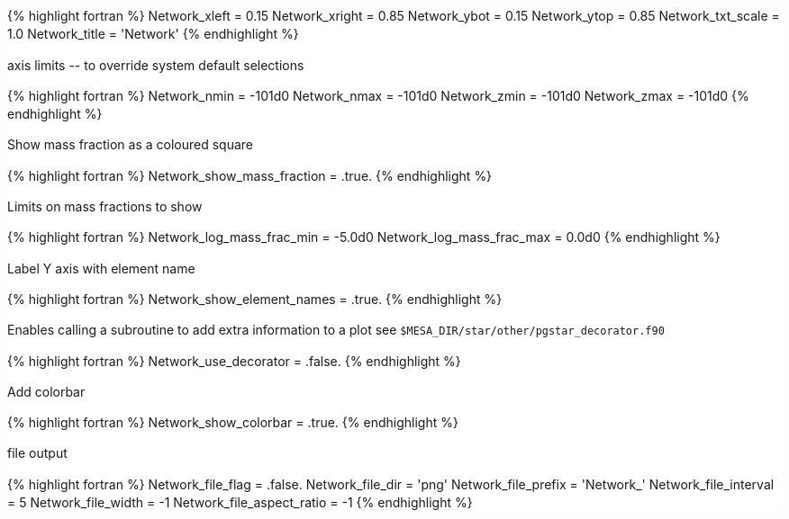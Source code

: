 
{% highlight fortran %}
Network_xleft = 0.15
Network_xright = 0.85
Network_ybot = 0.15
Network_ytop = 0.85
Network_txt_scale = 1.0
Network_title = 'Network'
{% endhighlight %}


axis limits -- to override system default selections

{% highlight fortran %}
Network_nmin = -101d0
Network_nmax = -101d0
Network_zmin = -101d0
Network_zmax = -101d0
{% endhighlight %}


Show mass fraction as a coloured square

{% highlight fortran %}
Network_show_mass_fraction = .true.
{% endhighlight %}


Limits on mass fractions to show

{% highlight fortran %}
Network_log_mass_frac_min = -5.0d0
Network_log_mass_frac_max = 0.0d0
{% endhighlight %}


Label Y axis with element name

{% highlight fortran %}
Network_show_element_names = .true.
{% endhighlight %}


Enables calling a subroutine to add extra information to a plot
see `$MESA_DIR/star/other/pgstar_decorator.f90`

{% highlight fortran %}
Network_use_decorator = .false.
{% endhighlight %}


Add colorbar 

{% highlight fortran %}
Network_show_colorbar = .true.
{% endhighlight %}


file output

{% highlight fortran %}
Network_file_flag = .false.
Network_file_dir = 'png'
Network_file_prefix = 'Network_'
Network_file_interval = 5
Network_file_width = -1
Network_file_aspect_ratio = -1
{% endhighlight %}
